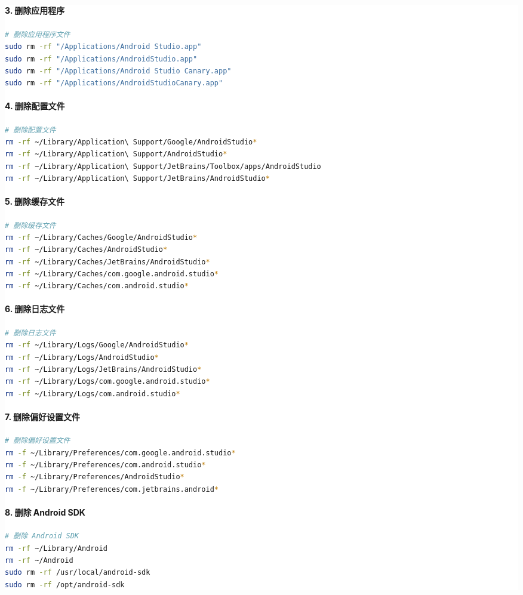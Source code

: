 #### 3. 删除应用程序
```bash
# 删除应用程序文件
sudo rm -rf "/Applications/Android Studio.app"
sudo rm -rf "/Applications/AndroidStudio.app"
sudo rm -rf "/Applications/Android Studio Canary.app"
sudo rm -rf "/Applications/AndroidStudioCanary.app"
```

#### 4. 删除配置文件
```bash
# 删除配置文件
rm -rf ~/Library/Application\ Support/Google/AndroidStudio*
rm -rf ~/Library/Application\ Support/AndroidStudio*
rm -rf ~/Library/Application\ Support/JetBrains/Toolbox/apps/AndroidStudio
rm -rf ~/Library/Application\ Support/JetBrains/AndroidStudio*
```

#### 5. 删除缓存文件
```bash
# 删除缓存文件
rm -rf ~/Library/Caches/Google/AndroidStudio*
rm -rf ~/Library/Caches/AndroidStudio*
rm -rf ~/Library/Caches/JetBrains/AndroidStudio*
rm -rf ~/Library/Caches/com.google.android.studio*
rm -rf ~/Library/Caches/com.android.studio*
```

#### 6. 删除日志文件
```bash
# 删除日志文件
rm -rf ~/Library/Logs/Google/AndroidStudio*
rm -rf ~/Library/Logs/AndroidStudio*
rm -rf ~/Library/Logs/JetBrains/AndroidStudio*
rm -rf ~/Library/Logs/com.google.android.studio*
rm -rf ~/Library/Logs/com.android.studio*
```

#### 7. 删除偏好设置文件
```bash
# 删除偏好设置文件
rm -f ~/Library/Preferences/com.google.android.studio*
rm -f ~/Library/Preferences/com.android.studio*
rm -f ~/Library/Preferences/AndroidStudio*
rm -f ~/Library/Preferences/com.jetbrains.android*
```

#### 8. 删除 Android SDK
```bash
# 删除 Android SDK
rm -rf ~/Library/Android
rm -rf ~/Android
sudo rm -rf /usr/local/android-sdk
sudo rm -rf /opt/android-sdk
```
